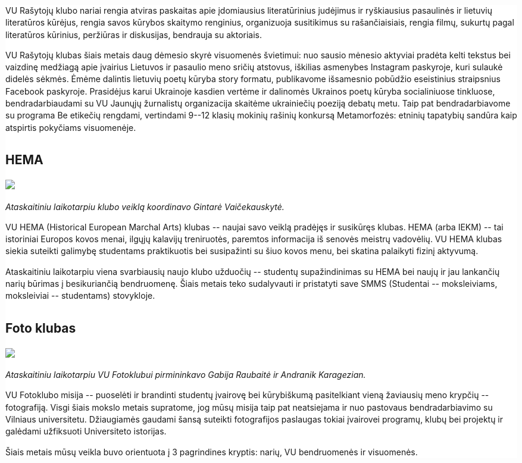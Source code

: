 VU Rašytojų klubo nariai rengia atviras paskaitas apie įdomiausius
literatūrinius judėjimus ir ryškiausius pasaulinės ir lietuvių
literatūros kūrėjus, rengia savos kūrybos skaitymo renginius,
organizuoja susitikimus su rašančiaisiais, rengia filmų, sukurtų pagal
literatūros kūrinius, peržiūras ir diskusijas, bendrauja su aktoriais.

VU Rašytojų klubas šiais metais daug dėmesio skyrė visuomenės švietimui:
nuo sausio mėnesio aktyviai pradėta kelti tekstus bei vaizdinę medžiagą
apie įvairius Lietuvos ir pasaulio meno sričių atstovus, iškilias
asmenybes Instagram paskyroje, kuri sulaukė didelės sėkmės. Ėmėme
dalintis lietuvių poetų kūryba story formatu, publikavome išsamesnio
pobūdžio eseistinius straipsnius Facebook paskyroje. Prasidėjus karui
Ukrainoje kasdien vertėme ir dalinomės Ukrainos poetų kūryba
socialiniuose tinkluose, bendradarbiaudami su VU Jaunųjų žurnalistų
organizacija skaitėme ukrainiečių poeziją debatų metu. Taip pat
bendradarbiavome su programa Be etikečių rengdami, vertindami 9--12
klasių mokinių rašinių konkursą Metamorfozės: etninių tapatybių sandūra
kaip atspirtis pokyčiams visuomenėje.

## HEMA

![](/img/pkp-logo/HEMA%20logotipas.jpg)

_Ataskaitiniu laikotarpiu klubo veiklą koordinavo Gintarė Vaičekauskytė._

VU HEMA (Historical European Marchal Arts) klubas -- naujai savo veiklą
pradėjęs ir susikūręs klubas. HEMA (arba IEKM) -- tai istoriniai Europos
kovos menai, ilgųjų kalavijų treniruotės, paremtos informacija iš
senovės meistrų vadovėlių. VU HEMA klubas siekia suteikti galimybę
studentams praktikuotis bei susipažinti su šiuo kovos menu, bei skatina
palaikyti fizinį aktyvumą.

Ataskaitiniu laikotarpiu viena svarbiausių naujo klubo užduočių --
studentų supažindinimas su HEMA bei naujų ir jau lankančių narių būrimas
į besikuriančią bendruomenę. Šiais metais teko sudalyvauti ir pristatyti
save SMMS (Studentai -- moksleiviams, moksleiviai -- studentams)
stovykloje.

## Foto klubas

![](/img/pkp-logo/Fotoklubo%20logotipas.jpg)

_Ataskaitiniu laikotarpiu VU Fotoklubui pirmininkavo Gabija Raubaitė ir Andranik Karagezian._

VU Fotoklubo misija -- puoselėti ir brandinti studentų įvairovę bei
kūrybiškumą pasitelkiant vieną žaviausių meno krypčių -- fotografiją.
Visgi šiais mokslo metais supratome, jog mūsų misija taip pat
neatsiejama ir nuo pastovaus bendradarbiavimo su Vilniaus universitetu.
Džiaugiamės gaudami šansą suteikti fotografijos paslaugas tokiai
įvairovei programų, klubų bei projektų ir galėdami užfiksuoti
Universiteto istorijas.

Šiais metais mūsų veikla buvo orientuota į 3 pagrindines kryptis: narių,
VU bendruomenės ir visuomenės.
